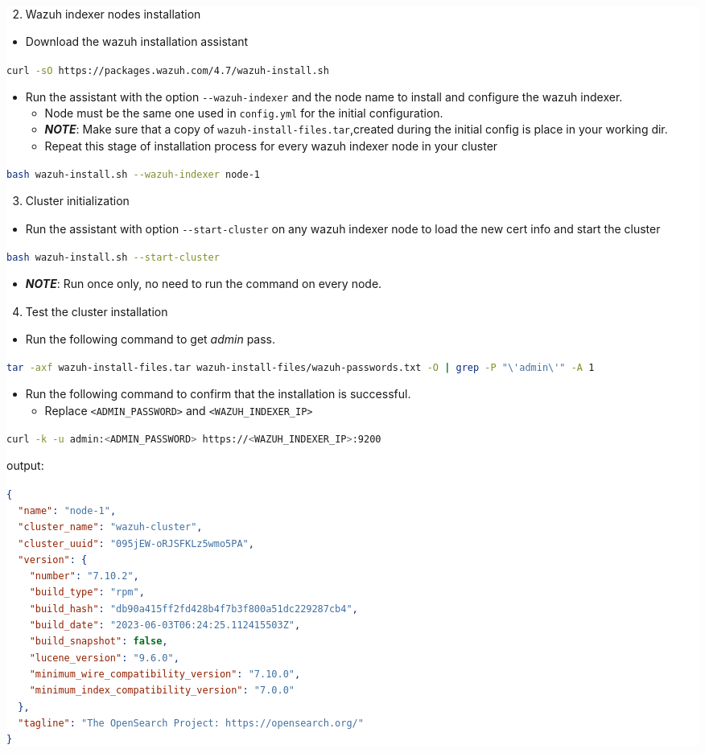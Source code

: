 2. Wazuh indexer nodes installation

- Download the wazuh installation assistant

```bash
curl -sO https://packages.wazuh.com/4.7/wazuh-install.sh
```

- Run the assistant with the option `--wazuh-indexer` and the node name to install and configure the wazuh indexer.
  - Node must be the same one used in `config.yml` for the initial configuration.
  - **_NOTE_**: Make sure that a copy of `wazuh-install-files.tar`,created during the initial config is place in your working dir.
  - Repeat this stage of installation process for every wazuh indexer node in your cluster

```bash
bash wazuh-install.sh --wazuh-indexer node-1
```

3. Cluster initialization

- Run the assistant with option `--start-cluster` on any wazuh indexer node to load the new cert info and start the cluster

```bash
bash wazuh-install.sh --start-cluster
```

- **_NOTE_**: Run once only, no need to run the command on every node.

4. Test the cluster installation

- Run the following command to get _admin_ pass.

```bash
tar -axf wazuh-install-files.tar wazuh-install-files/wazuh-passwords.txt -O | grep -P "\'admin\'" -A 1
```

- Run the following command to confirm that the installation is successful.
  - Replace `<ADMIN_PASSWORD>` and `<WAZUH_INDEXER_IP>`

```bash
curl -k -u admin:<ADMIN_PASSWORD> https://<WAZUH_INDEXER_IP>:9200
```

output:

```json
{
  "name": "node-1",
  "cluster_name": "wazuh-cluster",
  "cluster_uuid": "095jEW-oRJSFKLz5wmo5PA",
  "version": {
    "number": "7.10.2",
    "build_type": "rpm",
    "build_hash": "db90a415ff2fd428b4f7b3f800a51dc229287cb4",
    "build_date": "2023-06-03T06:24:25.112415503Z",
    "build_snapshot": false,
    "lucene_version": "9.6.0",
    "minimum_wire_compatibility_version": "7.10.0",
    "minimum_index_compatibility_version": "7.0.0"
  },
  "tagline": "The OpenSearch Project: https://opensearch.org/"
}
```
